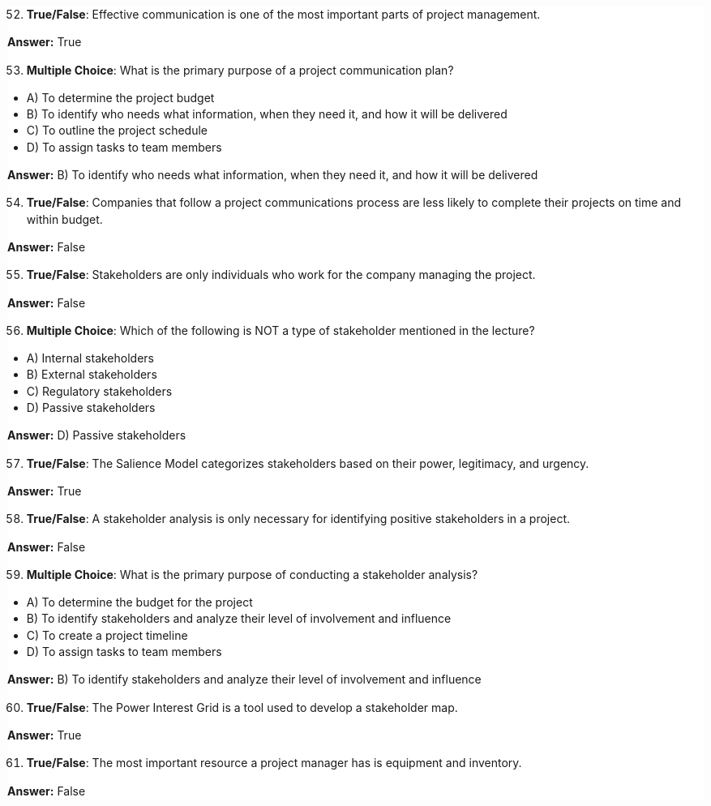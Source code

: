 52. **True/False**: Effective communication is one of the most important parts of project management.

**Answer:** True

53. **Multiple Choice**: What is the primary purpose of a project communication plan?

- A) To determine the project budget
- B) To identify who needs what information, when they need it, and how it will be delivered
- C) To outline the project schedule
- D) To assign tasks to team members

**Answer:** B) To identify who needs what information, when they need it, and how it will be delivered

54. **True/False**: Companies that follow a project communications process are less likely to complete their projects on time and within budget.

**Answer:** False

55. **True/False**: Stakeholders are only individuals who work for the company managing the project.

**Answer:** False

56. **Multiple Choice**: Which of the following is NOT a type of stakeholder mentioned in the lecture?

- A) Internal stakeholders
- B) External stakeholders
- C) Regulatory stakeholders
- D) Passive stakeholders

**Answer:** D) Passive stakeholders

57. **True/False**: The Salience Model categorizes stakeholders based on their power, legitimacy, and urgency.

**Answer:** True

58. **True/False**: A stakeholder analysis is only necessary for identifying positive stakeholders in a project.

**Answer:** False

59. **Multiple Choice**: What is the primary purpose of conducting a stakeholder analysis?

- A) To determine the budget for the project
- B) To identify stakeholders and analyze their level of involvement and influence
- C) To create a project timeline
- D) To assign tasks to team members

**Answer:** B) To identify stakeholders and analyze their level of involvement and influence

60. **True/False**: The Power Interest Grid is a tool used to develop a stakeholder map.

**Answer:** True

61. **True/False**: The most important resource a project manager has is equipment and inventory.

**Answer:** False
